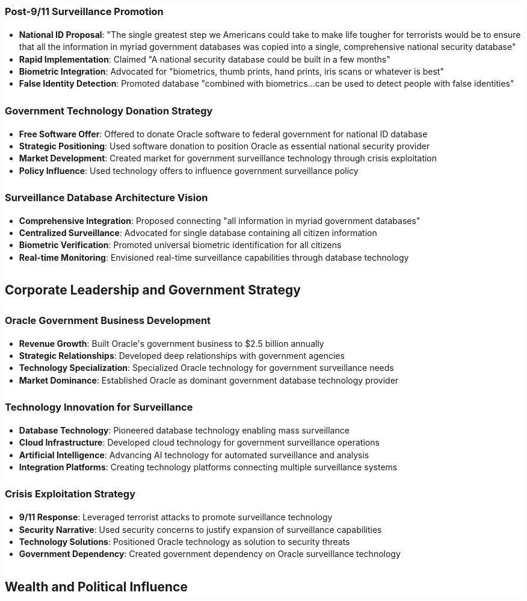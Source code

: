 ### Post-9/11 Surveillance Promotion
- **National ID Proposal**: "The single greatest step we Americans could take to make life tougher for terrorists would be to ensure that all the information in myriad government databases was copied into a single, comprehensive national security database"
- **Rapid Implementation**: Claimed "A national security database could be built in a few months"
- **Biometric Integration**: Advocated for "biometrics, thumb prints, hand prints, iris scans or whatever is best"
- **False Identity Detection**: Promoted database "combined with biometrics...can be used to detect people with false identities"

### Government Technology Donation Strategy
- **Free Software Offer**: Offered to donate Oracle software to federal government for national ID database
- **Strategic Positioning**: Used software donation to position Oracle as essential national security provider
- **Market Development**: Created market for government surveillance technology through crisis exploitation
- **Policy Influence**: Used technology offers to influence government surveillance policy

### Surveillance Database Architecture Vision
- **Comprehensive Integration**: Proposed connecting "all information in myriad government databases"
- **Centralized Surveillance**: Advocated for single database containing all citizen information
- **Biometric Verification**: Promoted universal biometric identification for all citizens
- **Real-time Monitoring**: Envisioned real-time surveillance capabilities through database technology

## Corporate Leadership and Government Strategy

### Oracle Government Business Development
- **Revenue Growth**: Built Oracle's government business to $2.5 billion annually
- **Strategic Relationships**: Developed deep relationships with government agencies
- **Technology Specialization**: Specialized Oracle technology for government surveillance needs
- **Market Dominance**: Established Oracle as dominant government database technology provider

### Technology Innovation for Surveillance
- **Database Technology**: Pioneered database technology enabling mass surveillance
- **Cloud Infrastructure**: Developed cloud technology for government surveillance operations
- **Artificial Intelligence**: Advancing AI technology for automated surveillance and analysis
- **Integration Platforms**: Creating technology platforms connecting multiple surveillance systems

### Crisis Exploitation Strategy
- **9/11 Response**: Leveraged terrorist attacks to promote surveillance technology
- **Security Narrative**: Used security concerns to justify expansion of surveillance capabilities
- **Technology Solutions**: Positioned Oracle technology as solution to security threats
- **Government Dependency**: Created government dependency on Oracle surveillance technology

## Wealth and Political Influence
